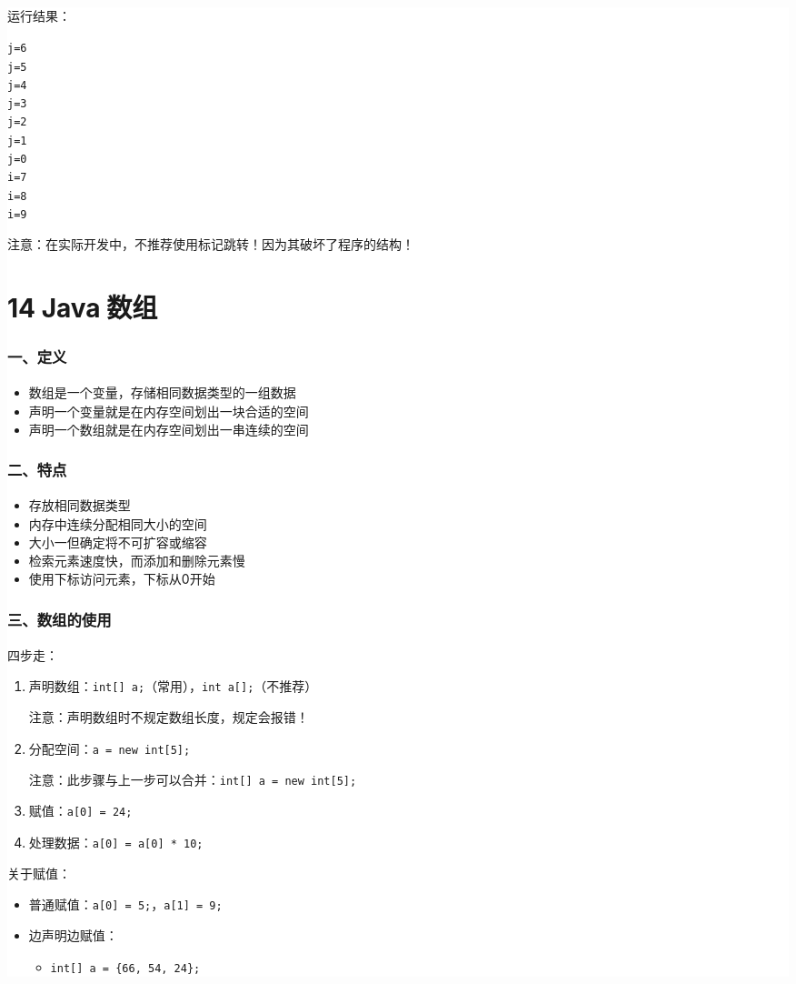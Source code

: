 运行结果：

```txt
j=6
j=5
j=4
j=3
j=2
j=1
j=0
i=7
i=8
i=9
```

注意：在实际开发中，不推荐使用标记跳转！因为其破坏了程序的结构！

# 14 Java 数组

### 一、定义

- 数组是一个变量，存储相同数据类型的一组数据
- 声明一个变量就是在内存空间划出一块合适的空间
- 声明一个数组就是在内存空间划出一串连续的空间

### 二、特点

- 存放相同数据类型
- 内存中连续分配相同大小的空间
- 大小一但确定将不可扩容或缩容
- 检索元素速度快，而添加和删除元素慢
- 使用下标访问元素，下标从0开始

### 三、数组的使用

四步走：

1. 声明数组：`int[] a;`（常用），`int a[];`（不推荐）

   注意：声明数组时不规定数组长度，规定会报错！

2. 分配空间：`a = new int[5];`

   注意：此步骤与上一步可以合并：`int[] a = new int[5];`

3. 赋值：`a[0] = 24;`
4. 处理数据：`a[0] = a[0] * 10;`

关于赋值：

- 普通赋值：`a[0] = 5;`，`a[1] = 9;`

- 边声明边赋值：

  - `int[] a = {66, 54, 24};`
